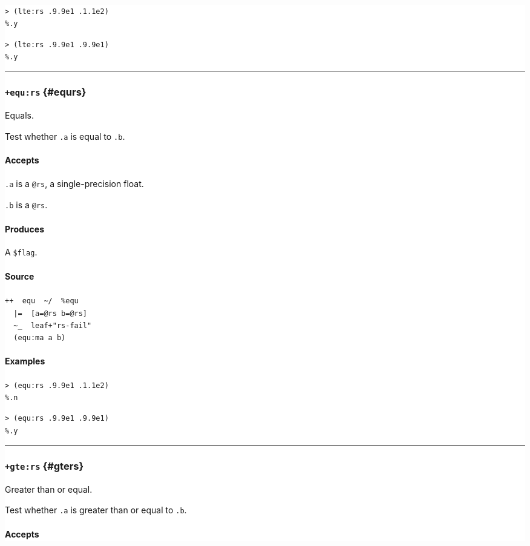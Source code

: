```
> (lte:rs .9.9e1 .1.1e2)
%.y
```

```
> (lte:rs .9.9e1 .9.9e1)
%.y
```

---

### `+equ:rs` {#equrs}

Equals.

Test whether `.a` is equal to `.b`.

#### Accepts

`.a` is a `@rs`, a single-precision float.

`.b` is a `@rs`.

#### Produces

A `$flag`.

#### Source

```hoon
++  equ  ~/  %equ
  |=  [a=@rs b=@rs]
  ~_  leaf+"rs-fail"
  (equ:ma a b)
```

#### Examples

```
> (equ:rs .9.9e1 .1.1e2)
%.n
```

```
> (equ:rs .9.9e1 .9.9e1)
%.y
```

---

### `+gte:rs` {#gters}

Greater than or equal.

Test whether `.a` is greater than or equal to `.b`.

#### Accepts
